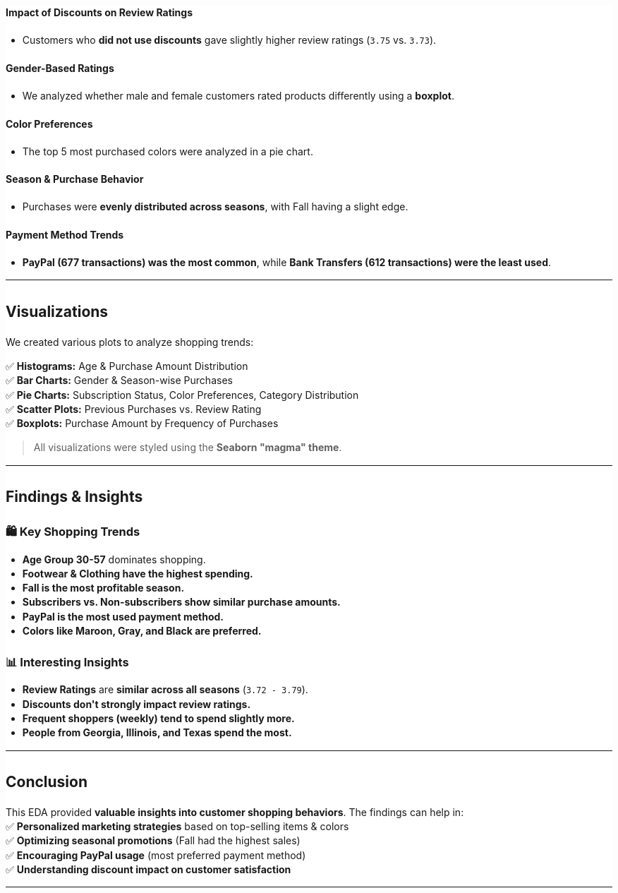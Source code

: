 #### Impact of Discounts on Review Ratings  
- Customers who **did not use discounts** gave slightly higher review ratings (`3.75` vs. `3.73`).  

#### Gender-Based Ratings  
- We analyzed whether male and female customers rated products differently using a **boxplot**.  

#### Color Preferences  
- The top 5 most purchased colors were analyzed in a pie chart.  

#### Season & Purchase Behavior  
- Purchases were **evenly distributed across seasons**, with Fall having a slight edge.  

#### Payment Method Trends  
- **PayPal (677 transactions) was the most common**, while **Bank Transfers (612 transactions) were the least used**.  

---

## Visualizations  
We created various plots to analyze shopping trends:  

✅ **Histograms:** Age & Purchase Amount Distribution  
✅ **Bar Charts:** Gender & Season-wise Purchases  
✅ **Pie Charts:** Subscription Status, Color Preferences, Category Distribution  
✅ **Scatter Plots:** Previous Purchases vs. Review Rating  
✅ **Boxplots:** Purchase Amount by Frequency of Purchases  

> All visualizations were styled using the **Seaborn "magma" theme**.

---

## Findings & Insights  

### 🛍️ Key Shopping Trends  
- **Age Group 30-57** dominates shopping.  
- **Footwear & Clothing have the highest spending.**  
- **Fall is the most profitable season.**  
- **Subscribers vs. Non-subscribers show similar purchase amounts.**  
- **PayPal is the most used payment method.**  
- **Colors like Maroon, Gray, and Black are preferred.**  

### 📊 Interesting Insights  
- **Review Ratings** are **similar across all seasons** (`3.72 - 3.79`).  
- **Discounts don't strongly impact review ratings.**  
- **Frequent shoppers (weekly) tend to spend slightly more.**  
- **People from Georgia, Illinois, and Texas spend the most.**  

---

## Conclusion  
This EDA provided **valuable insights into customer shopping behaviors**. The findings can help in:  
✅ **Personalized marketing strategies** based on top-selling items & colors  
✅ **Optimizing seasonal promotions** (Fall had the highest sales)  
✅ **Encouraging PayPal usage** (most preferred payment method)  
✅ **Understanding discount impact on customer satisfaction**  

---